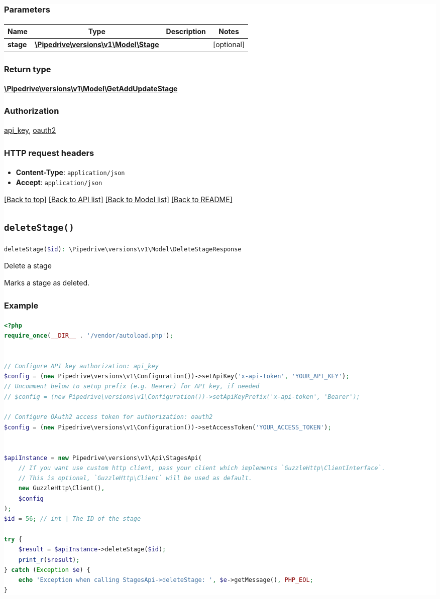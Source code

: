 ### Parameters

Name | Type | Description  | Notes
------------- | ------------- | ------------- | -------------
 **stage** | [**\Pipedrive\versions\v1\Model\Stage**](../Model/Stage.md)|  | [optional]

### Return type

[**\Pipedrive\versions\v1\Model\GetAddUpdateStage**](../Model/GetAddUpdateStage.md)

### Authorization

[api_key](../README.md#api_key), [oauth2](../README.md#oauth2)

### HTTP request headers

- **Content-Type**: `application/json`
- **Accept**: `application/json`

[[Back to top]](#) [[Back to API list]](../README.md#documentation-for-api-endpoints)
[[Back to Model list]](../README.md#documentation-for-models)
[[Back to README]](../README.md)

## `deleteStage()`

```php
deleteStage($id): \Pipedrive\versions\v1\Model\DeleteStageResponse
```

Delete a stage

Marks a stage as deleted.

### Example

```php
<?php
require_once(__DIR__ . '/vendor/autoload.php');


// Configure API key authorization: api_key
$config = (new Pipedrive\versions\v1\Configuration())->setApiKey('x-api-token', 'YOUR_API_KEY');
// Uncomment below to setup prefix (e.g. Bearer) for API key, if needed
// $config = (new Pipedrive\versions\v1\Configuration())->setApiKeyPrefix('x-api-token', 'Bearer');

// Configure OAuth2 access token for authorization: oauth2
$config = (new Pipedrive\versions\v1\Configuration())->setAccessToken('YOUR_ACCESS_TOKEN');


$apiInstance = new Pipedrive\versions\v1\Api\StagesApi(
    // If you want use custom http client, pass your client which implements `GuzzleHttp\ClientInterface`.
    // This is optional, `GuzzleHttp\Client` will be used as default.
    new GuzzleHttp\Client(),
    $config
);
$id = 56; // int | The ID of the stage

try {
    $result = $apiInstance->deleteStage($id);
    print_r($result);
} catch (Exception $e) {
    echo 'Exception when calling StagesApi->deleteStage: ', $e->getMessage(), PHP_EOL;
}
```
